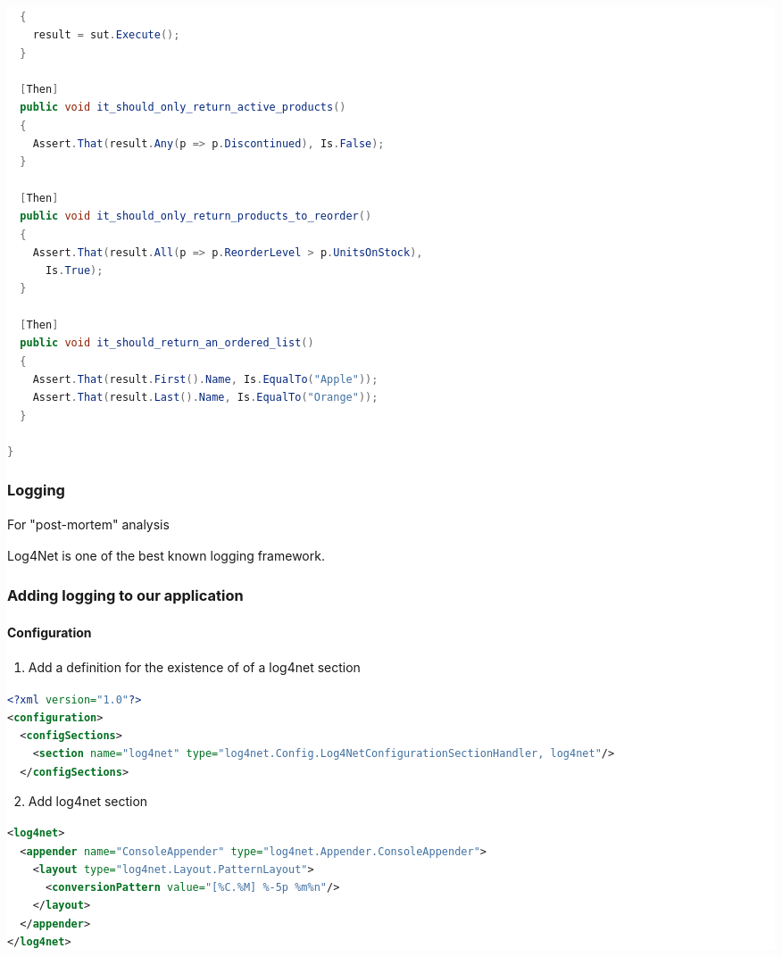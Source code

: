 ```csharp
  {
    result = sut.Execute();
  }

  [Then]
  public void it_should_only_return_active_products()
  {
    Assert.That(result.Any(p => p.Discontinued), Is.False);
  }

  [Then]
  public void it_should_only_return_products_to_reorder()
  {
    Assert.That(result.All(p => p.ReorderLevel > p.UnitsOnStock), 
      Is.True);
  }

  [Then]
  public void it_should_return_an_ordered_list()
  {
    Assert.That(result.First().Name, Is.EqualTo("Apple"));
    Assert.That(result.Last().Name, Is.EqualTo("Orange"));
  }

}


```
### Logging

For "post-mortem" analysis

Log4Net is one of the best known logging framework.

### Adding logging to our application

#### Configuration

1. Add a definition for the existence of of a log4net section

```xml
<?xml version="1.0"?>
<configuration>
  <configSections>
    <section name="log4net" type="log4net.Config.Log4NetConfigurationSectionHandler, log4net"/>
  </configSections>
```

2. Add log4net section

```xml
<log4net>
  <appender name="ConsoleAppender" type="log4net.Appender.ConsoleAppender">
    <layout type="log4net.Layout.PatternLayout">
      <conversionPattern value="[%C.%M] %-5p %m%n"/>
    </layout>
  </appender>
</log4net>
```
